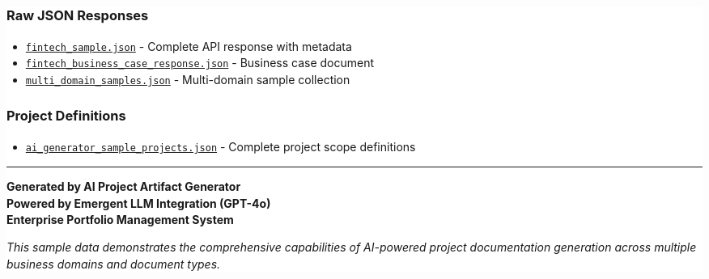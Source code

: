 ### Raw JSON Responses
- [`fintech_sample.json`](./generated_documents/fintech_sample.json) - Complete API response with metadata
- [`fintech_business_case_response.json`](./generated_documents/fintech_business_case_response.json) - Business case document
- [`multi_domain_samples.json`](./generated_documents/multi_domain_samples.json) - Multi-domain sample collection

### Project Definitions
- [`ai_generator_sample_projects.json`](./ai_generator_sample_projects.json) - Complete project scope definitions

---

**Generated by AI Project Artifact Generator**  
**Powered by Emergent LLM Integration (GPT-4o)**  
**Enterprise Portfolio Management System**

*This sample data demonstrates the comprehensive capabilities of AI-powered project documentation generation across multiple business domains and document types.*